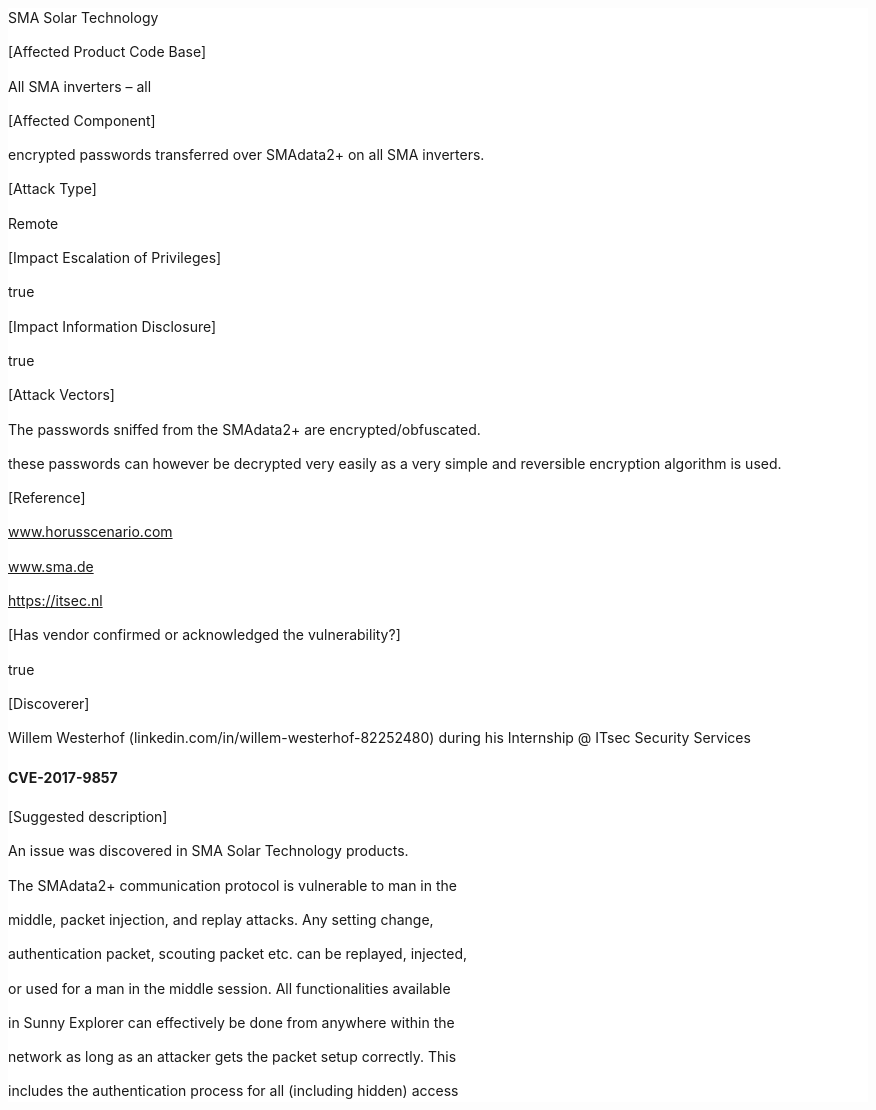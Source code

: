 SMA Solar Technology

[Affected Product Code Base]

All SMA inverters – all

[Affected Component]

encrypted passwords transferred over SMAdata2+ on all SMA inverters.

[Attack Type]

Remote

[Impact Escalation of Privileges]

true

[Impact Information Disclosure]

true

[Attack Vectors]

The passwords sniffed from the SMAdata2+ are encrypted/obfuscated.

these passwords can however be decrypted very easily as a very simple and reversible encryption algorithm is used.

[Reference]

www.horusscenario.com

www.sma.de

https://itsec.nl

[Has vendor confirmed or acknowledged the vulnerability?]

true

[Discoverer]

Willem Westerhof (linkedin.com/in/willem-westerhof-82252480) during his Internship @ ITsec Security Services

#### CVE-2017-9857

[Suggested description]

An issue was discovered in SMA Solar Technology products.

The SMAdata2+ communication protocol is vulnerable to man in the

middle, packet injection, and replay attacks. Any setting change,

authentication packet, scouting packet etc. can be replayed, injected,

or used for a man in the middle session. All functionalities available

in Sunny Explorer can effectively be done from anywhere within the

network as long as an attacker gets the packet setup correctly. This

includes the authentication process for all (including hidden) access
